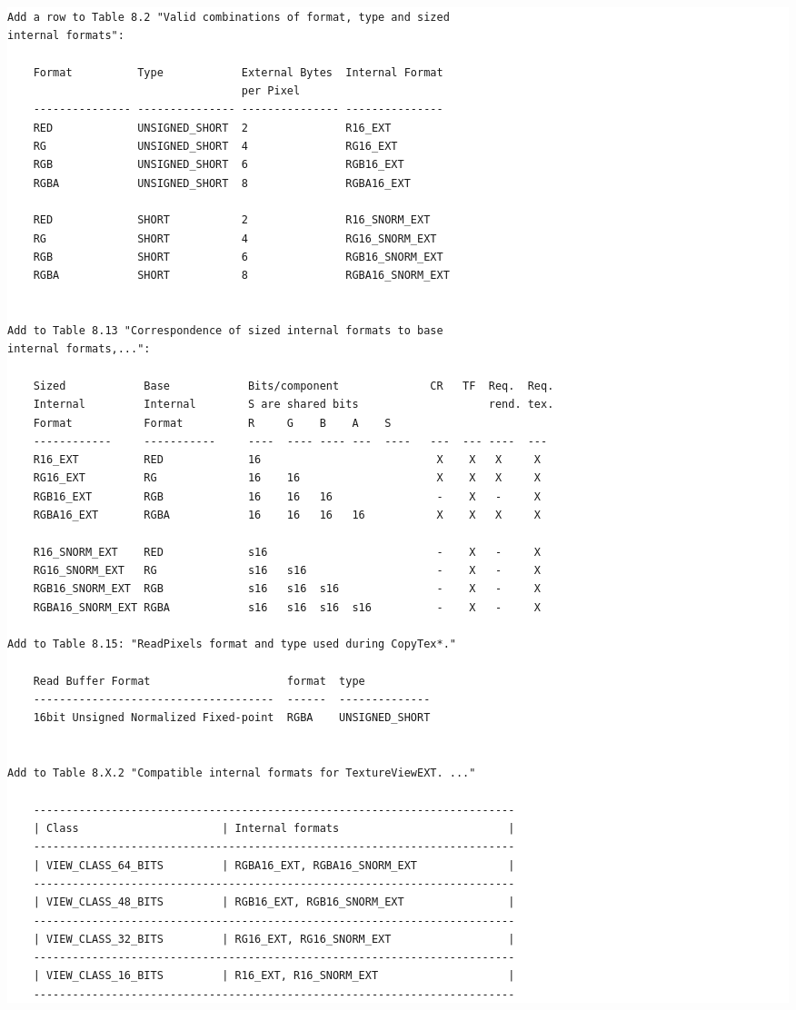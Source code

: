     Add a row to Table 8.2 "Valid combinations of format, type and sized
    internal formats":

        Format          Type            External Bytes  Internal Format
                                        per Pixel
        --------------- --------------- --------------- ---------------
        RED             UNSIGNED_SHORT  2               R16_EXT
        RG              UNSIGNED_SHORT  4               RG16_EXT
        RGB             UNSIGNED_SHORT  6               RGB16_EXT
        RGBA            UNSIGNED_SHORT  8               RGBA16_EXT

        RED             SHORT           2               R16_SNORM_EXT
        RG              SHORT           4               RG16_SNORM_EXT
        RGB             SHORT           6               RGB16_SNORM_EXT
        RGBA            SHORT           8               RGBA16_SNORM_EXT


    Add to Table 8.13 "Correspondence of sized internal formats to base
    internal formats,...":

        Sized            Base            Bits/component              CR   TF  Req.  Req.
        Internal         Internal        S are shared bits                    rend. tex.
        Format           Format          R     G    B    A    S
        ------------     -----------     ----  ---- ---- ---  ----   ---  --- ----  ---
        R16_EXT          RED             16                           X    X   X     X
        RG16_EXT         RG              16    16                     X    X   X     X
        RGB16_EXT        RGB             16    16   16                -    X   -     X
        RGBA16_EXT       RGBA            16    16   16   16           X    X   X     X

        R16_SNORM_EXT    RED             s16                          -    X   -     X
        RG16_SNORM_EXT   RG              s16   s16                    -    X   -     X
        RGB16_SNORM_EXT  RGB             s16   s16  s16               -    X   -     X
        RGBA16_SNORM_EXT RGBA            s16   s16  s16  s16          -    X   -     X

    Add to Table 8.15: "ReadPixels format and type used during CopyTex*."

        Read Buffer Format                     format  type
        -------------------------------------  ------  --------------
        16bit Unsigned Normalized Fixed-point  RGBA    UNSIGNED_SHORT


    Add to Table 8.X.2 "Compatible internal formats for TextureViewEXT. ..."

        --------------------------------------------------------------------------
        | Class                      | Internal formats                          |
        --------------------------------------------------------------------------
        | VIEW_CLASS_64_BITS         | RGBA16_EXT, RGBA16_SNORM_EXT              |
        --------------------------------------------------------------------------
        | VIEW_CLASS_48_BITS         | RGB16_EXT, RGB16_SNORM_EXT                |
        --------------------------------------------------------------------------
        | VIEW_CLASS_32_BITS         | RG16_EXT, RG16_SNORM_EXT                  |
        --------------------------------------------------------------------------
        | VIEW_CLASS_16_BITS         | R16_EXT, R16_SNORM_EXT                    |
        --------------------------------------------------------------------------
